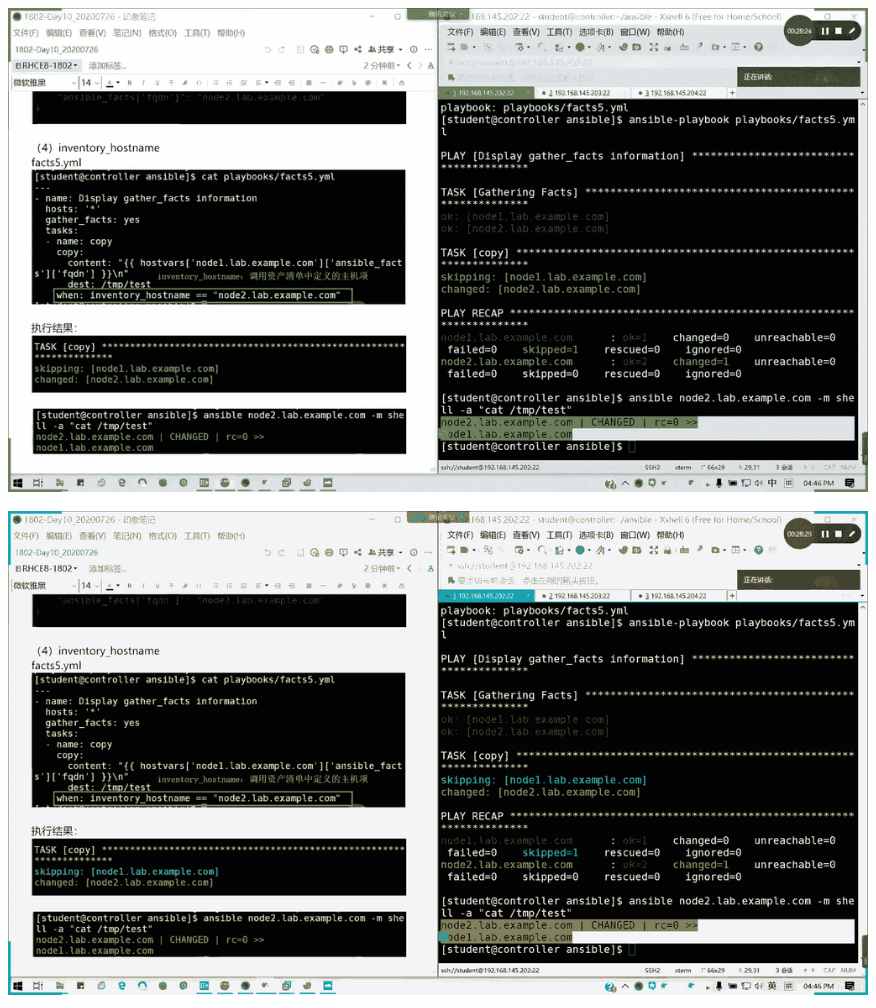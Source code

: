 ![](img/078dcc1fb5d22247e91505ae12265e09_155.png)

![](img/078dcc1fb5d22247e91505ae12265e09_156.png)
